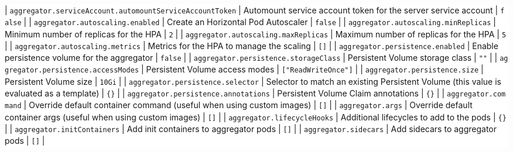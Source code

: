 | `aggregator.serviceAccount.automountServiceAccountToken`       | Automount service account token for the server service account                                                                                                                                                                   | `false`                                                    |
| `aggregator.autoscaling.enabled`                               | Create an Horizontal Pod Autoscaler                                                                                                                                                                                              | `false`                                                    |
| `aggregator.autoscaling.minReplicas`                           | Minimum number of replicas for the HPA                                                                                                                                                                                           | `2`                                                        |
| `aggregator.autoscaling.maxReplicas`                           | Maximum number of replicas for the HPA                                                                                                                                                                                           | `5`                                                        |
| `aggregator.autoscaling.metrics`                               | Metrics for the HPA to manage the scaling                                                                                                                                                                                        | `[]`                                                       |
| `aggregator.persistence.enabled`                               | Enable persistence volume for the aggregator                                                                                                                                                                                     | `false`                                                    |
| `aggregator.persistence.storageClass`                          | Persistent Volume storage class                                                                                                                                                                                                  | `""`                                                       |
| `aggregator.persistence.accessModes`                           | Persistent Volume access modes                                                                                                                                                                                                   | `["ReadWriteOnce"]`                                        |
| `aggregator.persistence.size`                                  | Persistent Volume size                                                                                                                                                                                                           | `10Gi`                                                     |
| `aggregator.persistence.selector`                              | Selector to match an existing Persistent Volume (this value is evaluated as a template)                                                                                                                                          | `{}`                                                       |
| `aggregator.persistence.annotations`                           | Persistent Volume Claim annotations                                                                                                                                                                                              | `{}`                                                       |
| `aggregator.command`                                           | Override default container command (useful when using custom images)                                                                                                                                                             | `[]`                                                       |
| `aggregator.args`                                              | Override default container args (useful when using custom images)                                                                                                                                                                | `[]`                                                       |
| `aggregator.lifecycleHooks`                                    | Additional lifecycles to add to the pods                                                                                                                                                                                         | `{}`                                                       |
| `aggregator.initContainers`                                    | Add init containers to aggregator pods                                                                                                                                                                                           | `[]`                                                       |
| `aggregator.sidecars`                                          | Add sidecars to aggregator pods                                                                                                                                                                                                  | `[]`                                                       |